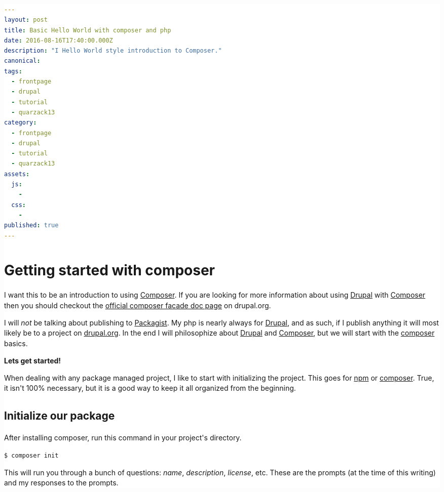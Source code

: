 ```yaml
---
layout: post
title: Basic Hello World with composer and php
date: 2016-08-16T17:40:00.000Z
description: "I Hello World style introduction to Composer."
canonical:
tags:
  - frontpage
  - drupal
  - tutorial
  - quarzack13
category:
  - frontpage
  - drupal
  - tutorial
  - quarzack13
assets:
  js:
    -
  css:
    -
published: true
---
```


# Getting started with composer

I want this to be an introduction to using [Composer][3]. If you are looking for more information about using [Drupal][1] with [Composer][3] then you should checkout the [official composer facade doc page](https://www.drupal.org/node/2718229) on drupal.org.

I will *not* be talking about publishing to [Packagist][2]. My php is nearly always for [Drupal][1], and as such, if I publish anything it will most likely be to a project on [drupal.org][1]. In the end I will philosophize about [Drupal][1] and [Composer][3], but we will start with the [composer][3] basics.

**Lets get started!**

When dealing with any package managed project, I like to start with initializing the project. This goes for [npm](https://www.npmjs.com/) or [composer][3]. True, it isn't 100% necessary, but it is a good way to keep it all organized from the beginning.

## Initialize our package

After installing composer, run this command in your project's directory.

```bash
$ composer init
```

This will run you through a bunch of questions: *name*, *description*, *license*, etc. These are the prompts (at the time of this writing) and my responses to the prompts.


[1]: https://www.drupal.org
[2]: https://packagist.org
[3]: https://getcomposer.org